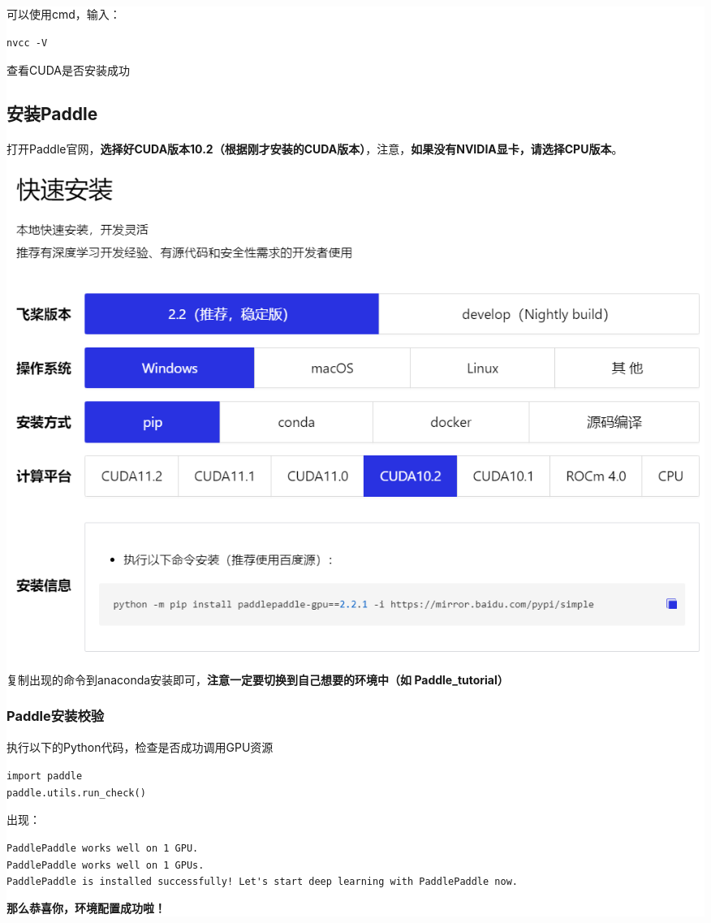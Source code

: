 可以使用cmd，输入：

```
nvcc -V
```

查看CUDA是否安装成功



## 安装Paddle

打开Paddle官网，**选择好CUDA版本10.2（根据刚才安装的CUDA版本）**，注意，**如果没有NVIDIA显卡，请选择CPU版本**。

<div align="center">
<img src="assets/16.png" >
</div>

复制出现的命令到anaconda安装即可，**注意一定要切换到自己想要的环境中（如 Paddle_tutorial）**

### Paddle安装校验

执行以下的Python代码，检查是否成功调用GPU资源

```
import paddle
paddle.utils.run_check()
```

出现：

```
PaddlePaddle works well on 1 GPU.
PaddlePaddle works well on 1 GPUs.
PaddlePaddle is installed successfully! Let's start deep learning with PaddlePaddle now.
```

**那么恭喜你，环境配置成功啦！**
